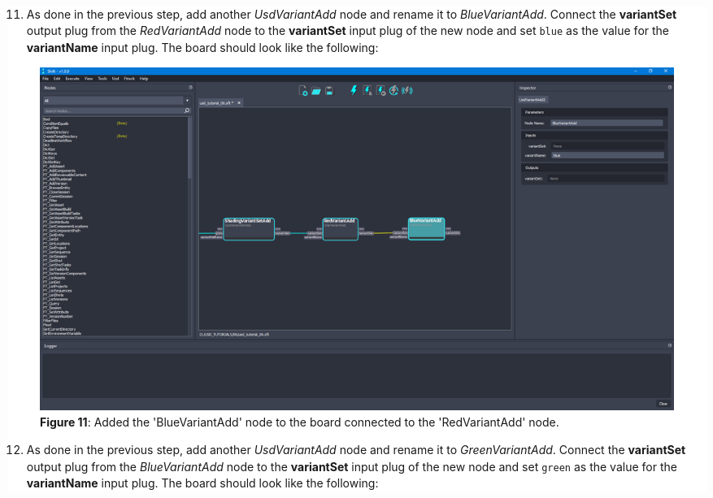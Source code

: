 11. As done in the previous step, add another *UsdVariantAdd* node and rename it to *BlueVariantAdd*. Connect the **variantSet** output plug from the *RedVariantAdd* node to the **variantSet** input plug of the new node and set `blue` as the value for the **variantName** input plug. The board should look like the following:

<figure>
    <img src="images/usd_tutorial_06/step_11_t06.png" alt="Added the 'BlueVariantAdd' node to the board connected to the 'RedVariantAdd' node.">
    <figcaption><b>Figure 11</b>: Added the 'BlueVariantAdd' node to the board connected to the 'RedVariantAdd' node.</figcaption>
</figure>

12. As done in the previous step, add another *UsdVariantAdd* node and rename it to *GreenVariantAdd*. Connect the **variantSet** output plug from the *BlueVariantAdd* node to the **variantSet** input plug of the new node and set `green` as the value for the **variantName** input plug. The board should look like the following:

<figure>